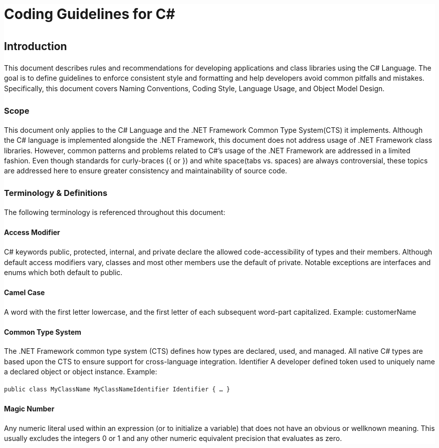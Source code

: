 # Coding Guidelines for C#

## Introduction
This document describes rules and recommendations for developing applications and class libraries using the C#
Language. The goal is to define guidelines to enforce consistent style and formatting and help developers avoid common
pitfalls and mistakes.
Specifically, this document covers Naming Conventions, Coding Style, Language Usage, and Object Model Design. 

### Scope
This document only applies to the C# Language and the .NET Framework Common Type System(CTS) it implements.
Although the C# language is implemented alongside the .NET Framework, this document does not address usage of
.NET Framework class libraries. However, common patterns and problems related to C#’s usage of the .NET Framework
are addressed in a limited fashion.
Even though standards for curly-braces ({ or }) and white space(tabs vs. spaces) are always controversial, these topics
are addressed here to ensure greater consistency and maintainability of source code. 

### Terminology & Definitions
The following terminology is referenced throughout this document:

#### Access Modifier
C# keywords public, protected, internal, and private declare the allowed code-accessibility of types
and their members. Although default access modifiers vary, classes and most other members use the default
of private. Notable exceptions are interfaces and enums which both default to public.

#### Camel Case
A word with the first letter lowercase, and the first letter of each subsequent word-part capitalized.
 Example: customerName
 
#### Common Type System
The .NET Framework common type system (CTS) defines how types are declared, used, and managed. All
native C# types are based upon the CTS to ensure support for cross-language integration.
Identifier
A developer defined token used to uniquely name a declared object or object instance.
 Example: 
 ```
 public class MyClassName MyClassNameIdentifier Identifier { … }
 ```
 
#### Magic Number
Any numeric literal used within an expression (or to initialize a variable) that does not have an obvious or wellknown
meaning. This usually excludes the integers 0 or 1 and any other numeric equivalent precision that
evaluates as zero.
